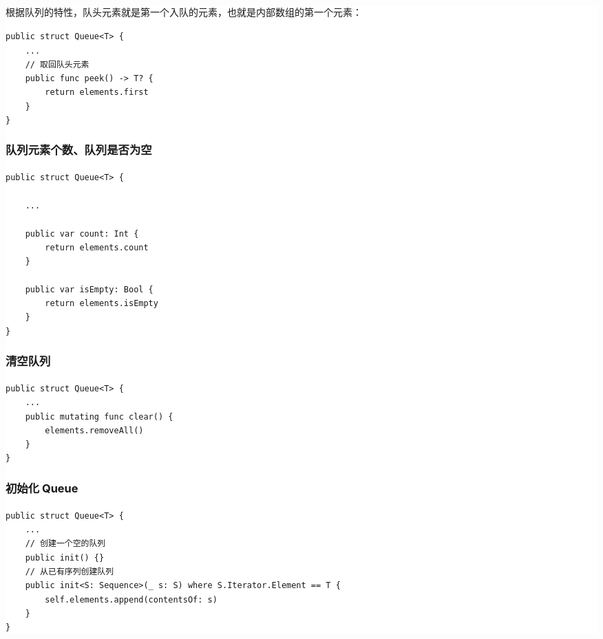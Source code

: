 根据队列的特性，队头元素就是第一个入队的元素，也就是内部数组的第一个元素：

```
public struct Queue<T> {
    ...
    // 取回队头元素
    public func peek() -> T? {
        return elements.first
    }
}
```

### 队列元素个数、队列是否为空

```
public struct Queue<T> {
    
    ...
    
    public var count: Int {
        return elements.count
    }
    
    public var isEmpty: Bool {
        return elements.isEmpty
    }
}
```

### 清空队列

```
public struct Queue<T> {
    ...
    public mutating func clear() {
        elements.removeAll()
    }
}
```

### 初始化 Queue

```
public struct Queue<T> {
    ...
    // 创建一个空的队列
    public init() {} 
    // 从已有序列创建队列
    public init<S: Sequence>(_ s: S) where S.Iterator.Element == T {
        self.elements.append(contentsOf: s)
    }
}
```
